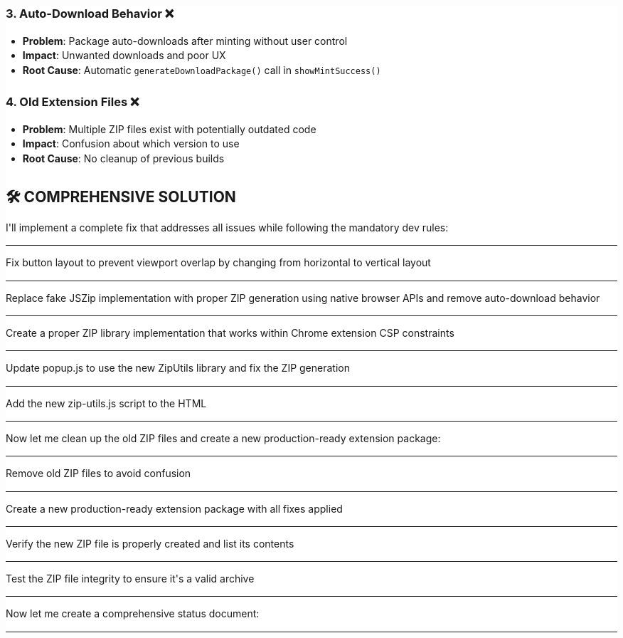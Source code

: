 ### **3. Auto-Download Behavior** ❌
- **Problem**: Package auto-downloads after minting without user control
- **Impact**: Unwanted downloads and poor UX
- **Root Cause**: Automatic `generateDownloadPackage()` call in `showMintSuccess()`

### **4. Old Extension Files** ❌
- **Problem**: Multiple ZIP files exist with potentially outdated code
- **Impact**: Confusion about which version to use
- **Root Cause**: No cleanup of previous builds

## 🛠 **COMPREHENSIVE SOLUTION**

I'll implement a complete fix that addresses all issues while following the mandatory dev rules:

---

Fix button layout to prevent viewport overlap by changing from horizontal to vertical layout

---

Replace fake JSZip implementation with proper ZIP generation using native browser APIs and remove auto-download behavior

---

Create a proper ZIP library implementation that works within Chrome extension CSP constraints

---

Update popup.js to use the new ZipUtils library and fix the ZIP generation

---

Add the new zip-utils.js script to the HTML

---

Now let me clean up the old ZIP files and create a new production-ready extension package:

---

Remove old ZIP files to avoid confusion

---

Create a new production-ready extension package with all fixes applied

---

Verify the new ZIP file is properly created and list its contents

---

Test the ZIP file integrity to ensure it's a valid archive

---

Now let me create a comprehensive status document:

---